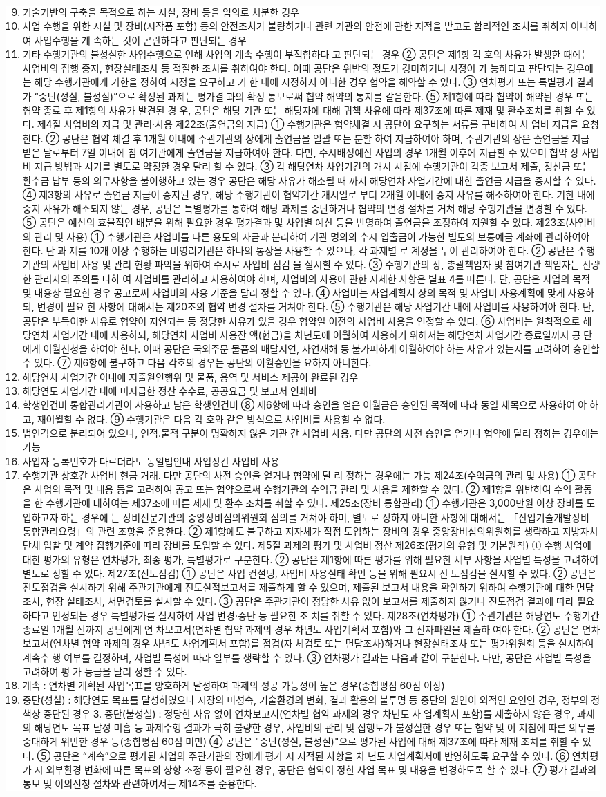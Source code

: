 9.	기술기반의 구축을 목적으로 하는 시설, 장비 등을 임의로 처분한 경우
10.	사업 수행을 위한 시설 및 장비(시작품 포함) 등의 안전조치가 불량하거나 관련 기관의 안전에 관한 지적을 받고도 합리적인 조치를 취하지 아니하여 사업수행을 계 속하는 것이 곤란하다고 판단되는 경우
11.	기타 수행기관의 불성실한 사업수행으로 인해 사업의 계속 수행이 부적합하다 고 판단되는 경우
②	공단은 제1항 각 호의 사유가 발생한 때에는 사업비의 집행 중지, 현장실태조사 등 적절한 조치를 취하여야 한다. 이때 공단은 위반의 정도가 경미하거나 시정이 가 능하다고 판단되는 경우에는 해당 수행기관에게 기한을 정하여 시정을 요구하고 기 한 내에 시정하지 아니한 경우 협약을 해약할 수 있다.
③	연차평가 또는 특별평가 결과가 “중단(성실, 불성실)”으로 확정된 과제는 평가결 과의 확정 통보로써 협약 해약의 통지를 갈음한다.
⑤ 제1항에 따라 협약이 해약된 경우 또는 협약 종료 후 제1항의 사유가 발견된 경 우, 공단은 해당 기관 또는 해당자에 대해 귀책 사유에 따라 제37조에 따른 제재 및 환수조치를 취할 수 있다.
제4절 사업비의 지급 및 관리·사용
제22조(출연금의 지급) ① 수행기관은 협약체결 시 공단이 요구하는 서류를 구비하여 사 업비 지급을 요청한다.
②	공단은 협약 체결 후 1개월 이내에 주관기관의 장에게 출연금을 일괄 또는 분할 하여 지급하여야 하며, 주관기관의 장은 출연금을 지급 받은 날로부터 7일 이내에 참 여기관에게 출연금을 지급하여야 한다. 다만, 수시배정예산 사업의 경우 1개월 이후에 지급할 수 있으며 협약 상 사업비 지급 방법과 시기를 별도로 약정한 경우 달리 할 수 있다.
③	각 해당연차 사업기간의 개시 시점에 수행기관이 각종 보고서 제출, 정산금 또는 환수금 납부 등의 의무사항을 불이행하고 있는 경우 공단은 해당 사유가 해소될 때 까지 해당연차 사업기간에 대한 출연금 지급을 중지할 수 있다.
④	제3항의 사유로 출연금 지급이 중지된 경우, 해당 수행기관이 협약기간 개시일로 부터 2개월 이내에 중지 사유를 해소하여야 한다. 기한 내에 중지 사유가 해소되지 않는 경우, 공단은 특별평가를 통하여 해당 과제를 중단하거나 협약의 변경 절차를 거쳐 해당 수행기관을 변경할 수 있다.
⑤	공단은 예산의 효율적인 배분을 위해 필요한 경우 평가결과 및 사업별 예산 등을 반영하여 출연금을 조정하여 지원할 수 있다.
제23조(사업비의 관리 및 사용) ① 수행기관은 사업비를 다른 용도의 자금과 분리하여 기관 명의의 수시 입출금이 가능한 별도의 보통예금 계좌에 관리하여야 한다. 단 과 제를 10개 이상 수행하는 비영리기관은 하나의 통장을 사용할 수 있으나, 각 과제별 로 계정을 두어 관리하여야 한다.
②	공단은 수행기관의 사업비 사용 및 관리 현황 파악을 위하여 수시로 사업비 점검 을 실시할 수 있다.
③	수행기관의 장, 총괄책임자 및 참여기관 책임자는 선량한 관리자의 주의를 다하 여 사업비를 관리하고 사용하여야 하며, 사업비의 사용에 관한 자세한 사항은 별표 4를 따른다. 단, 공단은 사업의 목적 및 내용상 필요한 경우 공고로써 사업비의 사용 기준을 달리 정할 수 있다.
④	사업비는 사업계획서 상의 목적 및 사업비 사용계획에 맞게 사용하되, 변경이 필요 한 사항에 대해서는 제20조의 협약 변경 절차를 거쳐야 한다.
⑤	수행기관은 해당 사업기간 내에 사업비를 사용하여야 한다. 단, 공단은 부득이한 사유로 협약이 지연되는 등 정당한 사유가 있을 경우 협약일 이전의 사업비 사용을 인정할 수 있다.
⑥	사업비는 원칙적으로 해당연차 사업기간 내에 사용하되, 해당연차 사업비 사용잔 액(현금)을 차년도에 이월하여 사용하기 위해서는 해당연차 사업기간 종료일까지 공 단에게 이월신청을 하여야 한다. 이때 공단은 국외주문 물품의 배달지연, 자연재해 등 불가피하게 이월하여야 하는 사유가 있는지를 고려하여 승인할 수 있다. ⑦ 제6항에 불구하고 다음 각호의 경우는 공단의 이월승인을 요하지 아니한다.
1.	해당연차 사업기간 이내에 지출원인행위 및 물품, 용역 및 서비스 제공이 완료된 경우 
2.	해당연도 사업기간 내에 미지급한 정산 수수료, 공공요금 및 보고서 인쇄비 
3.	학생인건비 통합관리기관이 사용하고 남은 학생인건비 
⑧	제6항에 따라 승인을 얻은 이월금은 승인된 목적에 따라 동일 세목으로 사용하여 야 하고, 재이월할 수 없다.
⑨	수행기관은 다음 각 호와 같은 방식으로 사업비를 사용할 수 없다.
1.	법인격으로 분리되어 있으나, 인적․물적 구분이 명확하지 않은 기관 간 사업비 사용. 다만 공단의 사전 승인을 얻거나 협약에 달리 정하는 경우에는 가능
2.	사업자 등록번호가 다르더라도 동일법인내 사업장간 사업비 사용
3.	수행기관 상호간 사업비 현금 거래. 다만 공단의 사전 승인을 얻거나 협약에 달 리 정하는 경우에는 가능
제24조(수익금의 관리 및 사용) ① 공단은 사업의 목적 및 내용 등을 고려하여 공고 또는 협약으로써 수행기관의 수익금 관리 및 사용을 제한할 수 있다.
② 제1항을 위반하여 수익 활동을 한 수행기관에 대하여는 제37조에 따른 제재 및 환수 조치를 취할 수 있다.
제25조(장비 통합관리) ① 수행기관은 3,000만원 이상 장비를 도입하고자 하는 경우에 는 장비전문기관의 중앙장비심의위원회 심의를 거쳐야 하며, 별도로 정하지 아니한 사항에 대해서는 「산업기술개발장비 통합관리요령」의 관련 조항을 준용한다. ② 제1항에도 불구하고 지자체가 직접 도입하는 장비의 경우 중앙장비심의위원회를 생략하고 지방자치단체 입찰 및 계약 집행기준에 따라 장비를 도입할 수 있다.
제5절 과제의 평가 및 사업비 정산
제26조(평가의 유형 및 기본원칙) ⓛ 수행 사업에 대한 평가의 유형은 연차평가, 최종 평가, 특별평가로 구분한다.
② 공단은 제1항에 따른 평가를 위해 필요한 세부 사항을 사업별 특성을 고려하여 별도로 정할 수 있다.
제27조(진도점검) ① 공단은 사업 컨설팅, 사업비 사용실태 확인 등을 위해 필요시 진 도점검을 실시할 수 있다.
②	공단은 진도점검을 실시하기 위해 주관기관에게 진도실적보고서를 제출하게 할 수 있으며, 제출된 보고서 내용을 확인하기 위하여 수행기관에 대한 면담조사, 현장 실태조사, 서면검토를 실시할 수 있다.
③	공단은 주관기관이 정당한 사유 없이 보고서를 제출하지 않거나 진도점검 결과에 따라 필요하다고 인정되는 경우 특별평가를 실시하여 사업 변경⋅중단 등 필요한 조 치를 취할 수 있다.
제28조(연차평가) ① 주관기관은 해당연도 수행기간 종료일 1개월 전까지 공단에게 연 차보고서(연차별 협약 과제의 경우 차년도 사업계획서 포함)와 그 전자파일을 제출하 여야 한다.
②	공단은 연차보고서(연차별 협약 과제의 경우 차년도 사업계획서 포함)를 점검(자 체검토 또는 면담조사)하거나 현장실태조사 또는 평가위원회 등을 실시하여 계속수 행 여부를 결정하며, 사업별 특성에 따라 일부를 생략할 수 있다.
③	연차평가 결과는 다음과 같이 구분한다. 다만, 공단은 사업별 특성을 고려하여 평 가 등급을 달리 정할 수 있다.
1.	계속 : 연차별 계획된 사업목표를 양호하게 달성하여 과제의 성공 가능성이 높은 경우(종합평점 60점 이상)
2.	중단(성실) : 해당연도 목표를 달성하였으나 시장의 미성숙, 기술환경의 변화, 결과 활용의 불투명 등 중단의 원인이 외적인 요인인 경우, 정부의 정책상 중단된 경우 3. 중단(불성실) : 정당한 사유 없이 연차보고서(연차별 협약 과제의 경우 차년도 사 업계획서 포함)를 제출하지 않은 경우, 과제의 해당연도 목표 달성 미흡 등 과제수행 결과가 극히 불량한 경우, 사업비의 관리 및 집행도가 불성실한 경우 또는 협약 및 이 지침에 따른 의무를 중대하게 위반한 경우 등(종합평점 60점 미만) ④ 공단은 "중단(성실, 불성실)"으로 평가된 사업에 대해 제37조에 따라 제재 조치를 취할 수 있다.
⑤	공단은 “계속”으로 평가된 사업의 주관기관의 장에게 평가 시 지적된 사항을 차 년도 사업계획서에 반영하도록 요구할 수 있다.
⑥	연차평가 시 외부환경 변화에 따른 목표의 상향 조정 등이 필요한 경우, 공단은 협약이 정한 사업 목표 및 내용을 변경하도록 할 수 있다.
⑦	평가 결과의 통보 및 이의신청 절차와 관련하여서는 제14조를 준용한다.